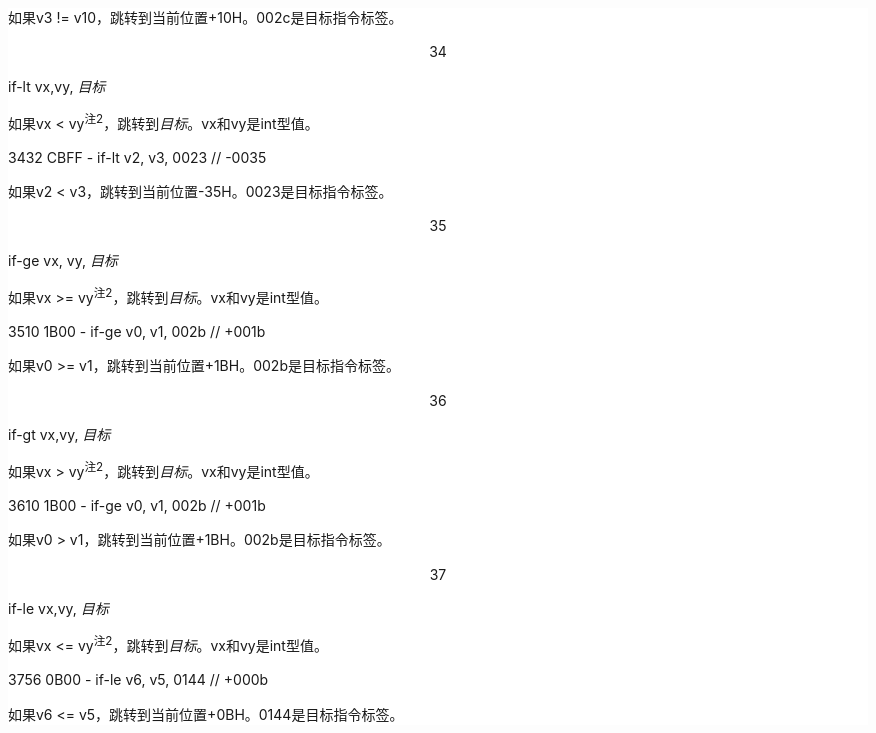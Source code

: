 <p>如果v3 != v10，跳转到当前位置+10H。002c是目标指令标签。</p>
</td>
</tr>
<tr>
<td width="12%">
<p align="center">34</p>
</td>
<td width="16%">
<p>if-lt vx,vy, <em>目标</em></p>
</td>
<td width="29%">
<p>如果vx &lt; vy<sup>注</sup><sup>2</sup>，跳转到<em>目标</em>。vx和vy是int型值。</p>
</td>
<td width="41%">
<p>3432 CBFF - if-lt v2, v3, 0023 // -0035</p>
<p>如果v2 &lt; v3，跳转到当前位置-35H。0023是目标指令标签。</p>
</td>
</tr>
<tr>
<td width="12%">
<p align="center">35</p>
</td>
<td width="16%">
<p>if-ge vx, vy, <em>目标</em></p>
</td>
<td width="29%">
<p>如果vx &gt;= vy<sup>注</sup><sup>2</sup>，跳转到<em>目标</em>。vx和vy是int型值。</p>
</td>
<td width="41%">
<p>3510 1B00 - if-ge v0, v1, 002b // +001b</p>
<p>如果v0 &gt;= v1，跳转到当前位置+1BH。002b是目标指令标签。</p>
</td>
</tr>
<tr>
<td width="12%">
<p align="center">36</p>
</td>
<td width="16%">
<p>if-gt vx,vy, <em>目标</em></p>
</td>
<td width="29%">
<p>如果vx &gt; vy<sup>注</sup><sup>2</sup>，跳转到<em>目标</em>。vx和vy是int型值。</p>
</td>
<td width="41%">
<p>3610 1B00 - if-ge v0, v1, 002b // +001b</p>
<p>如果v0 &gt; v1，跳转到当前位置+1BH。002b是目标指令标签。</p>
</td>
</tr>
<tr>
<td width="12%">
<p align="center">37</p>
</td>
<td width="16%">
<p>if-le vx,vy, <em>目标</em></p>
</td>
<td width="29%">
<p>如果vx &lt;= vy<sup>注</sup><sup>2</sup>，跳转到<em>目标</em>。vx和vy是int型值。</p>
</td>
<td width="41%">
<p>3756 0B00 - if-le v6, v5, 0144 // +000b</p>
<p>如果v6 &lt;= v5，跳转到当前位置+0BH。0144是目标指令标签。</p>
</td>
</tr>
<tr>